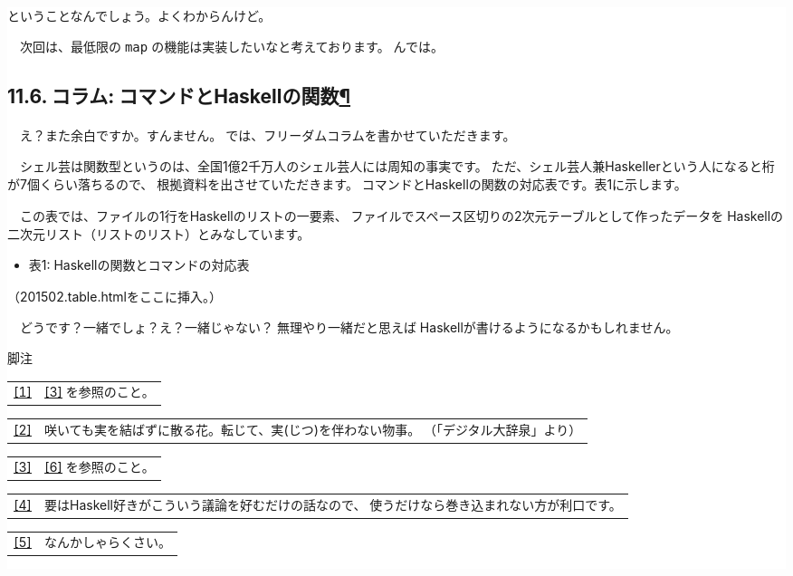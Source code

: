 ということなんでしょう。よくわからんけど。</p>
<p>　次回は、最低限の <tt class="docutils literal"><span class="pre">map</span></tt>
の機能は実装したいなと考えております。
んでは。</p>
</div>
<div class="section" id="haskell">
<h2>11.6. コラム: コマンドとHaskellの関数<a class="headerlink" href="#haskell" title="このヘッドラインへのパーマリンク">¶</a></h2>
<p>　え？また余白ですか。すんません。
では、フリーダムコラムを書かせていただきます。</p>
<p>　シェル芸は関数型というのは、全国1億2千万人のシェル芸人には周知の事実です。
ただ、シェル芸人兼Haskellerという人になると桁が7個くらい落ちるので、
根拠資料を出させていただきます。
コマンドとHaskellの関数の対応表です。表1に示します。</p>
<p>　この表では、ファイルの1行をHaskellのリストの一要素、
ファイルでスペース区切りの2次元テーブルとして作ったデータを
Haskellの二次元リスト（リストのリスト）とみなしています。</p>
<ul class="simple">
<li>表1: Haskellの関数とコマンドの対応表</li>
</ul>
<p>（201502.table.htmlをここに挿入。）</p>
<p>　どうです？一緒でしょ？え？一緒じゃない？
無理やり一緒だと思えば
Haskellが書けるようになるかもしれません。</p>
<p class="rubric">脚注</p>
<table class="docutils footnote" frame="void" id="id11" rules="none">
<colgroup><col class="label" /><col /></colgroup>
<tbody valign="top">
<tr><td class="label"><a class="fn-backref" href="#id2">[1]</a></td><td><a class="footnote-reference" href="#id14" id="id12">[3]</a> を参照のこと。</td></tr>
</tbody>
</table>
<table class="docutils footnote" frame="void" id="id13" rules="none">
<colgroup><col class="label" /><col /></colgroup>
<tbody valign="top">
<tr><td class="label"><a class="fn-backref" href="#id3">[2]</a></td><td>咲いても実を結ばずに散る花。転じて、実(じつ)を伴わない物事。
（「デジタル大辞泉」より）</td></tr>
</tbody>
</table>
<table class="docutils footnote" frame="void" id="id14" rules="none">
<colgroup><col class="label" /><col /></colgroup>
<tbody valign="top">
<tr><td class="label"><a class="fn-backref" href="#id12">[3]</a></td><td><a class="footnote-reference" href="#id18" id="id15">[6]</a> を参照のこと。</td></tr>
</tbody>
</table>
<table class="docutils footnote" frame="void" id="id16" rules="none">
<colgroup><col class="label" /><col /></colgroup>
<tbody valign="top">
<tr><td class="label"><a class="fn-backref" href="#id6">[4]</a></td><td>要はHaskell好きがこういう議論を好むだけの話なので、
使うだけなら巻き込まれない方が利口です。</td></tr>
</tbody>
</table>
<table class="docutils footnote" frame="void" id="id17" rules="none">
<colgroup><col class="label" /><col /></colgroup>
<tbody valign="top">
<tr><td class="label"><a class="fn-backref" href="#id7">[5]</a></td><td>なんかしゃらくさい。</td></tr>
</tbody>
</table>
<table class="docutils footnote" frame="void" id="id18" rules="none">
<colgroup><col class="label" /><col /></colgroup>
<tbody valign="top">
